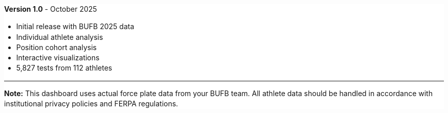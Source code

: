 **Version 1.0** - October 2025
- Initial release with BUFB 2025 data
- Individual athlete analysis
- Position cohort analysis
- Interactive visualizations
- 5,827 tests from 112 athletes

---

**Note:** This dashboard uses actual force plate data from your BUFB team. All athlete data should be handled in accordance with institutional privacy policies and FERPA regulations.
